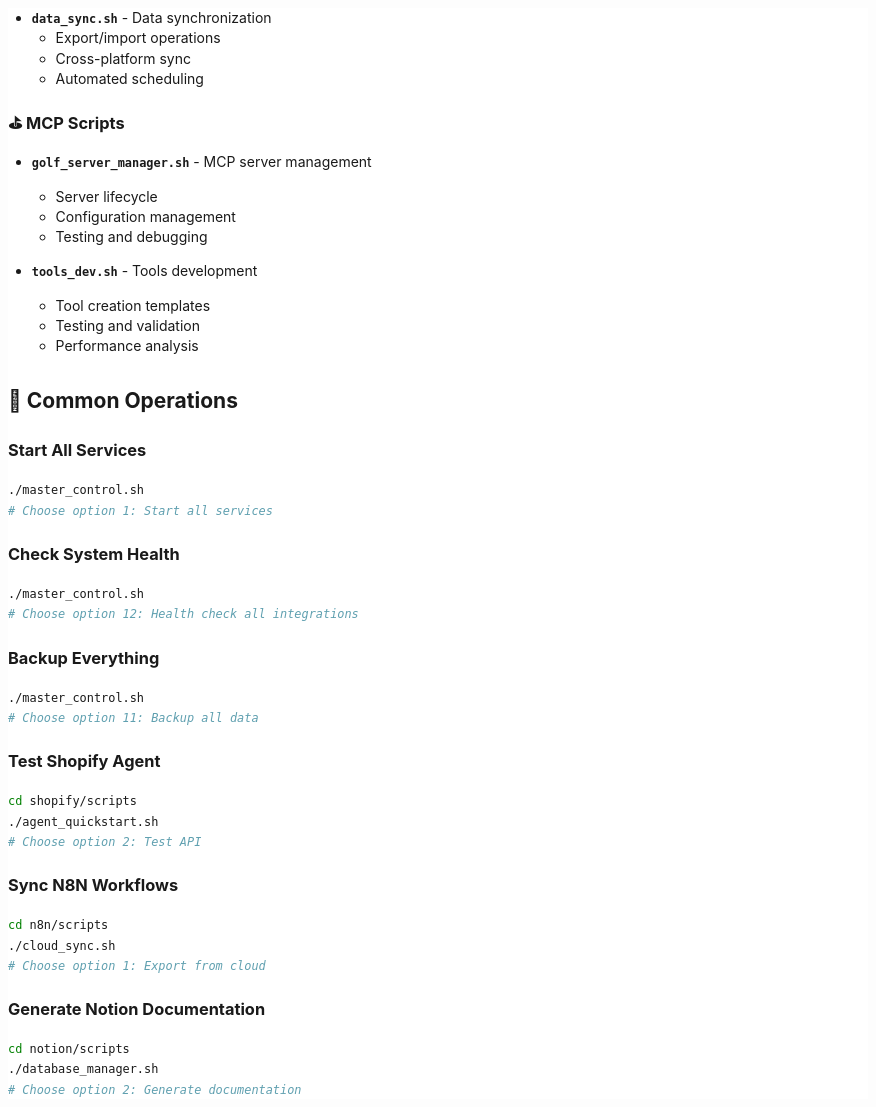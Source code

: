 - **`data_sync.sh`** - Data synchronization
  - Export/import operations
  - Cross-platform sync
  - Automated scheduling

### ⛳ MCP Scripts
- **`golf_server_manager.sh`** - MCP server management
  - Server lifecycle
  - Configuration management
  - Testing and debugging

- **`tools_dev.sh`** - Tools development
  - Tool creation templates
  - Testing and validation
  - Performance analysis

## 🎯 Common Operations

### Start All Services
```bash
./master_control.sh
# Choose option 1: Start all services
```

### Check System Health
```bash
./master_control.sh
# Choose option 12: Health check all integrations
```

### Backup Everything
```bash
./master_control.sh
# Choose option 11: Backup all data
```

### Test Shopify Agent
```bash
cd shopify/scripts
./agent_quickstart.sh
# Choose option 2: Test API
```

### Sync N8N Workflows
```bash
cd n8n/scripts
./cloud_sync.sh
# Choose option 1: Export from cloud
```

### Generate Notion Documentation
```bash
cd notion/scripts
./database_manager.sh
# Choose option 2: Generate documentation
```
